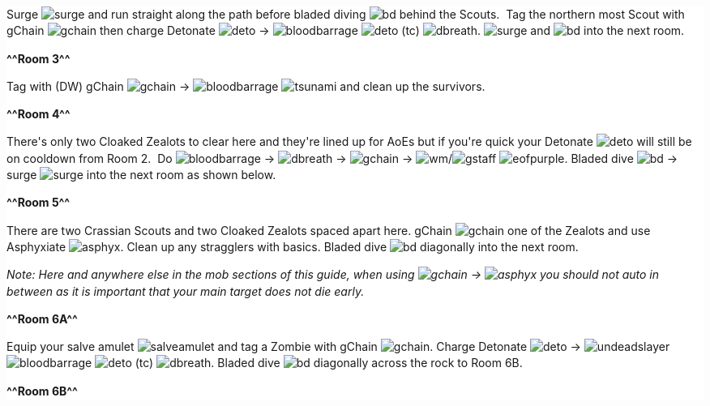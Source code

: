 Surge <img title="surge" class="d-emoji" alt="surge" src="https://cdn.discordapp.com/emojis/535533810004262912.png?v=1"> and run straight along the path before bladed diving <img title="bd" class="d-emoji" alt="bd" src="https://cdn.discordapp.com/emojis/535532854281764884.png?v=1"> behind the Scouts. ‎ ‎Tag the northern most Scout with gChain <img title="gchain" class="d-emoji" alt="gchain" src="https://cdn.discordapp.com/emojis/787904334495088672.png?v=1"> then charge Detonate <img title="deto" class="d-emoji" alt="deto" src="https://cdn.discordapp.com/emojis/535533833358016512.png?v=1"> → <img title="bloodbarrage" class="d-emoji" alt="bloodbarrage" src="https://cdn.discordapp.com/emojis/537338981747261446.png?v=1"> <img title="deto" class="d-emoji" alt="deto" src="https://cdn.discordapp.com/emojis/535533833358016512.png?v=1"> (tc) <img title="dbreath" class="d-emoji" alt="dbreath" src="https://cdn.discordapp.com/emojis/535533833391702017.png?v=1">. <img title="surge" class="d-emoji" alt="surge" src="https://cdn.discordapp.com/emojis/535533810004262912.png?v=1"> and <img title="bd" class="d-emoji" alt="bd" src="https://cdn.discordapp.com/emojis/535532854281764884.png?v=1"> into the next room.



**^^Room 3^^**

Tag with (DW) gChain <img title="gchain" class="d-emoji" alt="gchain" src="https://cdn.discordapp.com/emojis/787904334495088672.png?v=1"> → <img title="bloodbarrage" class="d-emoji" alt="bloodbarrage" src="https://cdn.discordapp.com/emojis/537338981747261446.png?v=1"> <img title="tsunami" class="d-emoji" alt="tsunami" src="https://cdn.discordapp.com/emojis/535533809995874304.png?v=1"> and clean up the survivors.


**^^Room 4^^**

There's only two Cloaked Zealots to clear here and they're lined up for AoEs but if you're quick your Detonate <img title="deto" class="d-emoji" alt="deto" src="https://cdn.discordapp.com/emojis/535533833358016512.png?v=1"> will still be on cooldown from Room 2. ‎ ‎Do <img title="bloodbarrage" class="d-emoji" alt="bloodbarrage" src="https://cdn.discordapp.com/emojis/537338981747261446.png?v=1"> → <img title="dbreath" class="d-emoji" alt="dbreath" src="https://cdn.discordapp.com/emojis/535533833391702017.png?v=1"> → <img title="gchain" class="d-emoji" alt="gchain" src="https://cdn.discordapp.com/emojis/787904334495088672.png?v=1"> → <img title="wm" class="d-emoji" alt="wm" src="https://cdn.discordapp.com/emojis/535533809978966037.png?v=1">/<img title="gstaff" class="d-emoji" alt="gstaff" src="https://cdn.discordapp.com/emojis/513203008608141314.png?v=1"> <img title="eofpurple" class="d-emoji" alt="eofpurple" src="https://cdn.discordapp.com/emojis/780401412936040478.png?v=1">. Bladed dive <img title="bd" class="d-emoji" alt="bd" src="https://cdn.discordapp.com/emojis/535532854281764884.png?v=1"> → surge <img title="surge" class="d-emoji" alt="surge" src="https://cdn.discordapp.com/emojis/535533810004262912.png?v=1"> into the next room as shown below.





<video class="media" controls><source src="https://i.imgur.com/0FTeAsx.mp4" type="video/mp4"></video>



**^^Room 5^^**

There are two Crassian Scouts and two Cloaked Zealots spaced apart here. gChain <img title="gchain" class="d-emoji" alt="gchain" src="https://cdn.discordapp.com/emojis/787904334495088672.png?v=1"> one of the Zealots and use Asphyxiate <img title="asphyx" class="d-emoji" alt="asphyx" src="https://cdn.discordapp.com/emojis/535533833072672778.png?v=1">. Clean up any stragglers with basics. Bladed dive <img title="bd" class="d-emoji" alt="bd" src="https://cdn.discordapp.com/emojis/535532854281764884.png?v=1"> diagonally into the next room.



*Note: Here and anywhere else in the mob sections of this guide, when using <img title="gchain" class="d-emoji" alt="gchain" src="https://cdn.discordapp.com/emojis/787904334495088672.png?v=1"> → <img title="asphyx" class="d-emoji" alt="asphyx" src="https://cdn.discordapp.com/emojis/535533833072672778.png?v=1"> you should not auto in between as it is important that your main target does not die early.*


**^^Room 6A^^**

Equip your salve amulet <img title="salveamulet" class="d-emoji" alt="salveamulet" src="https://cdn.discordapp.com/emojis/797899945730244648.png?v=1"> and tag a Zombie with gChain <img title="gchain" class="d-emoji" alt="gchain" src="https://cdn.discordapp.com/emojis/787904334495088672.png?v=1">. Charge Detonate <img title="deto" class="d-emoji" alt="deto" src="https://cdn.discordapp.com/emojis/535533833358016512.png?v=1"> → <img title="undeadslayer" class="d-emoji" alt="undeadslayer" src="https://cdn.discordapp.com/emojis/641339922019516416.png?v=1"> <img title="bloodbarrage" class="d-emoji" alt="bloodbarrage" src="https://cdn.discordapp.com/emojis/537338981747261446.png?v=1"> <img title="deto" class="d-emoji" alt="deto" src="https://cdn.discordapp.com/emojis/535533833358016512.png?v=1"> (tc) <img title="dbreath" class="d-emoji" alt="dbreath" src="https://cdn.discordapp.com/emojis/535533833391702017.png?v=1">. Bladed dive <img title="bd" class="d-emoji" alt="bd" src="https://cdn.discordapp.com/emojis/535532854281764884.png?v=1"> diagonally across the rock to Room 6B.



**^^Room 6B^^**
